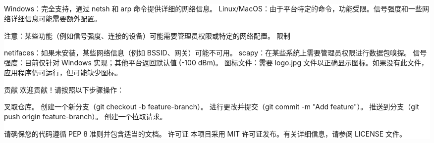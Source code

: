 Windows：完全支持，通过 netsh 和 arp 命令提供详细的网络信息。
Linux/MacOS：由于平台特定的命令，功能受限。信号强度和一些网络详细信息可能需要额外配置。

注意：某些功能（例如信号强度、连接的设备）可能需要管理员权限或特定的网络配置。
限制

netifaces：如果未安装，某些网络信息（例如 BSSID、网关）可能不可用。
scapy：在某些系统上需要管理员权限进行数据包嗅探。
信号强度：目前仅针对 Windows 实现；其他平台返回默认值 (-100 dBm)。
图标文件：需要 logo.jpg 文件以正确显示图标。如果没有此文件，应用程序仍可运行，但可能缺少图标。

贡献
欢迎贡献！请按照以下步骤操作：

叉取仓库。
创建一个新分支（git checkout -b feature-branch）。
进行更改并提交（git commit -m "Add feature"）。
推送到分支（git push origin feature-branch）。
创建一个拉取请求。

请确保您的代码遵循 PEP 8 准则并包含适当的文档。
许可证
本项目采用 MIT 许可证发布。有关详细信息，请参阅 LICENSE 文件。
